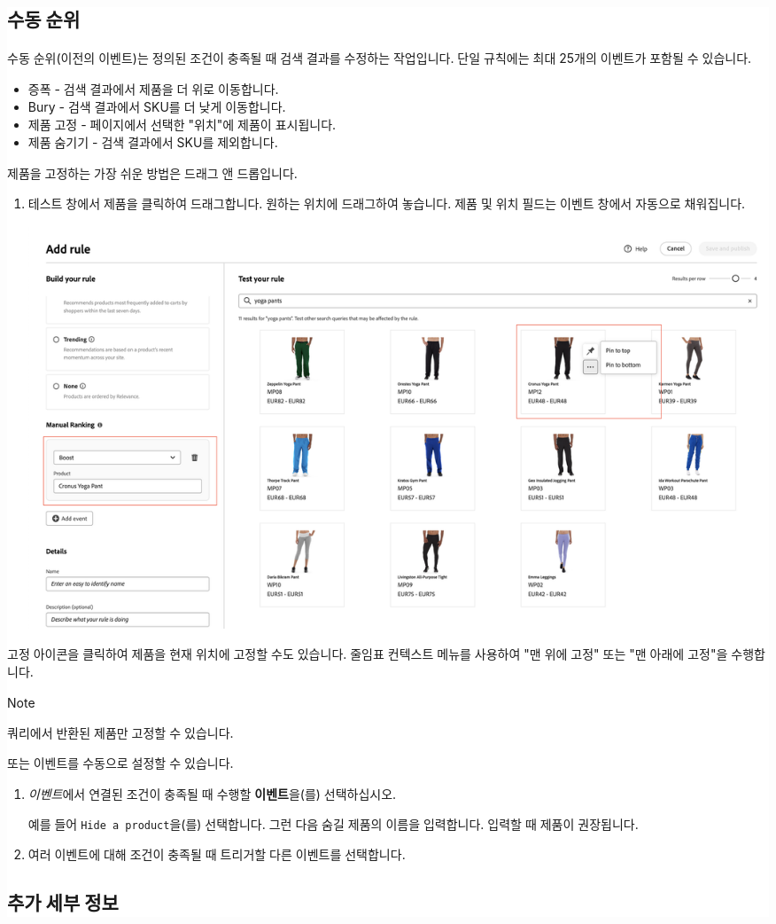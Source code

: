 
## 수동 순위

수동 순위(이전의 이벤트)는 정의된 조건이 충족될 때 검색 결과를 수정하는 작업입니다. 단일 규칙에는 최대 25개의 이벤트가 포함될 수 있습니다.

* 증폭 - 검색 결과에서 제품을 더 위로 이동합니다.
* Bury - 검색 결과에서 SKU를 더 낮게 이동합니다.
* 제품 고정 - 페이지에서 선택한 &quot;위치&quot;에 제품이 표시됩니다.
* 제품 숨기기 - 검색 결과에서 SKU를 제외합니다.

제품을 고정하는 가장 쉬운 방법은 드래그 앤 드롭입니다.

1. 테스트 창에서 제품을 클릭하여 드래그합니다. 원하는 위치에 드래그하여 놓습니다. 제품 및 위치 필드는 이벤트 창에서 자동으로 채워집니다.

   ![규칙 - 일치](assets/rule-event-pin-product.png)

고정 아이콘을 클릭하여 제품을 현재 위치에 고정할 수도 있습니다. 줄임표 컨텍스트 메뉴를 사용하여 &quot;맨 위에 고정&quot; 또는 &quot;맨 아래에 고정&quot;을 수행합니다.

>[!NOTE]
>
>쿼리에서 반환된 제품만 고정할 수 있습니다.

또는 이벤트를 수동으로 설정할 수 있습니다.

1. *이벤트*&#x200B;에서 연결된 조건이 충족될 때 수행할 **이벤트**&#x200B;을(를) 선택하십시오.

   예를 들어 `Hide a product`을(를) 선택합니다. 그런 다음 숨길 제품의 이름을 입력합니다. 입력할 때 제품이 권장됩니다.

1. 여러 이벤트에 대해 조건이 충족될 때 트리거할 다른 이벤트를 선택합니다.

## 추가 세부 정보
